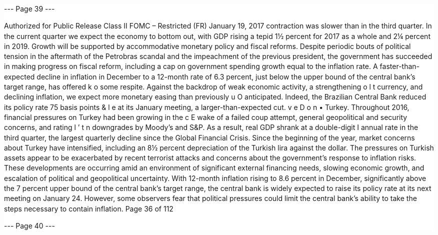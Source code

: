 --- Page 39 ---

Authorized for Public Release
Class II FOMC – Restricted (FR) January 19, 2017
contraction was slower than in the third quarter. In the current quarter we expect the
economy to bottom out, with GDP rising a tepid 1½ percent for 2017 as a whole and
2¼ percent in 2019. Growth will be supported by accommodative monetary policy
and fiscal reforms. Despite periodic bouts of political tension in the aftermath of the
Petrobras scandal and the impeachment of the previous president, the government has
succeeded in making progress on fiscal reform, including a cap on government
spending growth equal to the inflation rate.
A faster-than-expected decline in inflation in December to a 12-month rate of
6.3 percent, just below the upper bound of the central bank’s target range, has offered
k
o some respite. Against the backdrop of weak economic activity, a strengthening
o
l
t currency, and declining inflation, we expect more monetary easing than previously
u
O
anticipated. Indeed, the Brazilian Central Bank reduced its policy rate 75 basis points
&
l
e at its January meeting, a larger-than-expected cut.
v
e
D
o n • Turkey. Throughout 2016, financial pressures on Turkey had been growing in the
c
E
wake of a failed coup attempt, general geopolitical and security concerns, and rating
l
’
t
n downgrades by Moody’s and S&P. As a result, real GDP shrank at a double-digit
I
annual rate in the third quarter, the largest quarterly decline since the Global Financial
Crisis. Since the beginning of the year, market concerns about Turkey have
intensified, including an 8½ percent depreciation of the Turkish lira against the dollar.
The pressures on Turkish assets appear to be exacerbated by recent terrorist attacks
and concerns about the government’s response to inflation risks. These developments
are occurring amid an environment of significant external financing needs, slowing
economic growth, and escalation of political and geopolitical uncertainty. With
12-month inflation rising to 8.6 percent in December, significantly above the
7 percent upper bound of the central bank’s target range, the central bank is widely
expected to raise its policy rate at its next meeting on January 24. However, some
observers fear that political pressures could limit the central bank’s ability to take the
steps necessary to contain inflation.
Page 36 of 112

--- Page 40 ---
